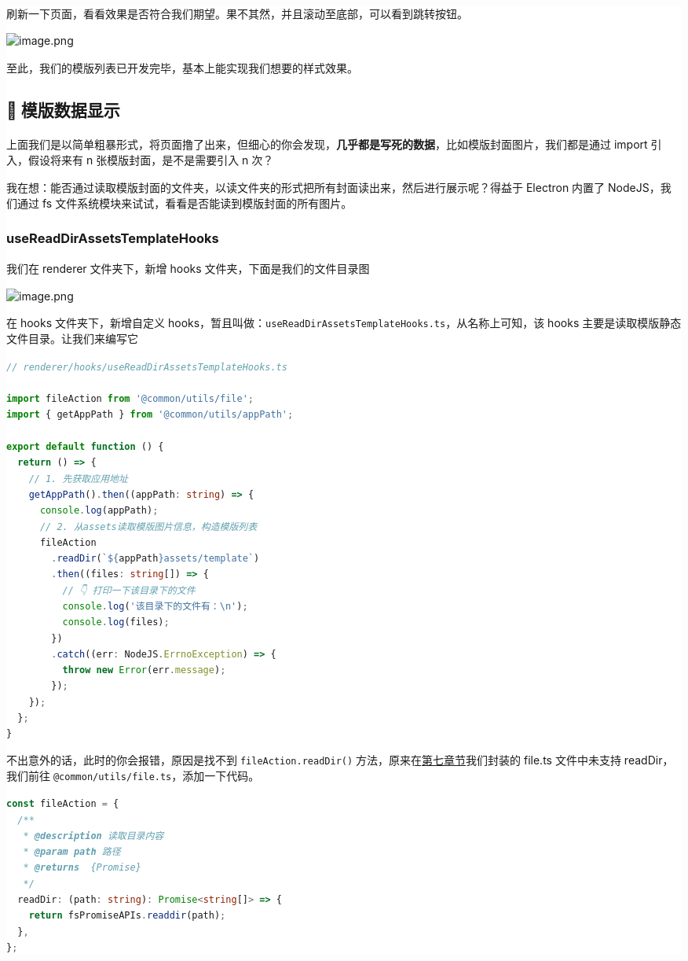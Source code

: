 
刷新一下页面，看看效果是否符合我们期望。果不其然，并且滚动至底部，可以看到跳转按钮。

![image.png](https://p1-juejin.byteimg.com/tos-cn-i-k3u1fbpfcp/590a28cf43d74709b98d07b0ad40cf64~tplv-k3u1fbpfcp-watermark.image)

至此，我们的模版列表已开发完毕，基本上能实现我们想要的样式效果。

## 🤔 模版数据显示

上面我们是以简单粗暴形式，将页面撸了出来，但细心的你会发现，**几乎都是写死的数据**，比如模版封面图片，我们都是通过 import 引入，假设将来有 n 张模版封面，是不是需要引入 n 次？

我在想：能否通过读取模版封面的文件夹，以读文件夹的形式把所有封面读出来，然后进行展示呢？得益于 Electron 内置了 NodeJS，我们通过 fs 文件系统模块来试试，看看是否能读到模版封面的所有图片。

### useReadDirAssetsTemplateHooks

我们在 renderer 文件夹下，新增 hooks 文件夹，下面是我们的文件目录图

![image.png](https://p6-juejin.byteimg.com/tos-cn-i-k3u1fbpfcp/077c156b3af04601a98914cd97ddf006~tplv-k3u1fbpfcp-watermark.image)

在 hooks 文件夹下，新增自定义 hooks，暂且叫做：`useReadDirAssetsTemplateHooks.ts`，从名称上可知，该 hooks 主要是读取模版静态文件目录。让我们来编写它

```ts
// renderer/hooks/useReadDirAssetsTemplateHooks.ts

import fileAction from '@common/utils/file';
import { getAppPath } from '@common/utils/appPath';

export default function () {
  return () => {
    // 1. 先获取应用地址
    getAppPath().then((appPath: string) => {
      console.log(appPath);
      // 2. 从assets读取模版图片信息，构造模版列表
      fileAction
        .readDir(`${appPath}assets/template`)
        .then((files: string[]) => {
          // 👇 打印一下该目录下的文件
          console.log('该目录下的文件有：\n');
          console.log(files);
        })
        .catch((err: NodeJS.ErrnoException) => {
          throw new Error(err.message);
        });
    });
  };
}
```

不出意外的话，此时的你会报错，原因是找不到 `fileAction.readDir()` 方法，原来在[第七章节](https://juejin.cn/book/6950646725295996940/section/6962906314565484551)我们封装的 file.ts 文件中未支持 readDir，我们前往 `@common/utils/file.ts`，添加一下代码。

```ts
const fileAction = {
  /**
   * @description 读取目录内容
   * @param path 路径
   * @returns  {Promise}
   */
  readDir: (path: string): Promise<string[]> => {
    return fsPromiseAPIs.readdir(path);
  },
};
```

